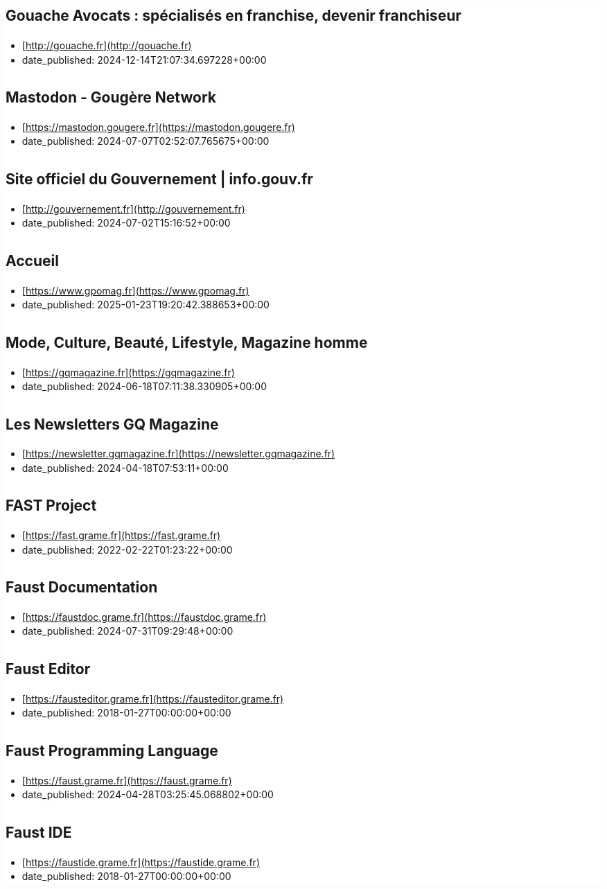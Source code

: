  ## Gouache Avocats : spécialisés en franchise, devenir franchiseur
 - [http://gouache.fr](http://gouache.fr)
 - date_published: 2024-12-14T21:07:34.697228+00:00

 ## Mastodon - Gougère Network
 - [https://mastodon.gougere.fr](https://mastodon.gougere.fr)
 - date_published: 2024-07-07T02:52:07.765675+00:00

 ## Site officiel du Gouvernement | info.gouv.fr
 - [http://gouvernement.fr](http://gouvernement.fr)
 - date_published: 2024-07-02T15:16:52+00:00

 ## Accueil
 - [https://www.gpomag.fr](https://www.gpomag.fr)
 - date_published: 2025-01-23T19:20:42.388653+00:00

 ## Mode, Culture, Beauté, Lifestyle, Magazine homme
 - [https://gqmagazine.fr](https://gqmagazine.fr)
 - date_published: 2024-06-18T07:11:38.330905+00:00

 ## Les Newsletters GQ Magazine
 - [https://newsletter.gqmagazine.fr](https://newsletter.gqmagazine.fr)
 - date_published: 2024-04-18T07:53:11+00:00

 ## FAST Project
 - [https://fast.grame.fr](https://fast.grame.fr)
 - date_published: 2022-02-22T01:23:22+00:00

 ## Faust Documentation
 - [https://faustdoc.grame.fr](https://faustdoc.grame.fr)
 - date_published: 2024-07-31T09:29:48+00:00

 ## Faust Editor
 - [https://fausteditor.grame.fr](https://fausteditor.grame.fr)
 - date_published: 2018-01-27T00:00:00+00:00

 ## Faust Programming Language
 - [https://faust.grame.fr](https://faust.grame.fr)
 - date_published: 2024-04-28T03:25:45.068802+00:00

 ## Faust IDE
 - [https://faustide.grame.fr](https://faustide.grame.fr)
 - date_published: 2018-01-27T00:00:00+00:00
